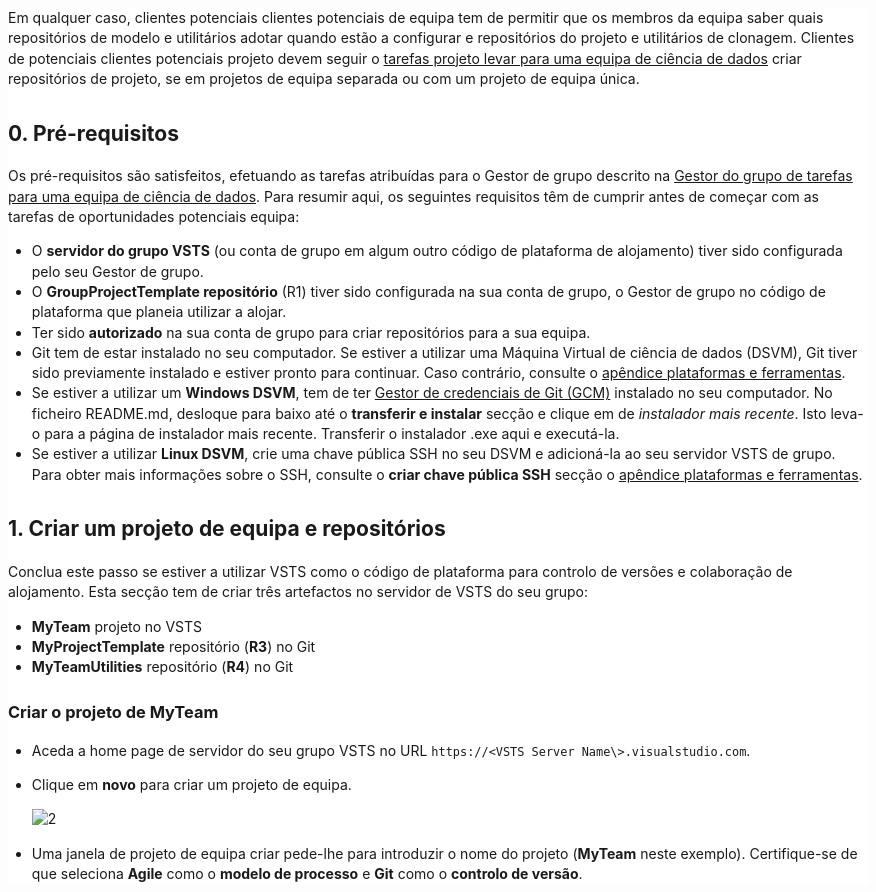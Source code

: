 Em qualquer caso, clientes potenciais clientes potenciais de equipa tem de permitir que os membros da equipa saber quais repositórios de modelo e utilitários adotar quando estão a configurar e repositórios do projeto e utilitários de clonagem. Clientes de potenciais clientes potenciais projeto devem seguir o [tarefas projeto levar para uma equipa de ciência de dados](project-lead-tasks.md) criar repositórios de projeto, se em projetos de equipa separada ou com um projeto de equipa única. 


## <a name="0-prerequisites"></a>0. Pré-requisitos

Os pré-requisitos são satisfeitos, efetuando as tarefas atribuídas para o Gestor de grupo descrito na [Gestor do grupo de tarefas para uma equipa de ciência de dados](group-manager-tasks.md). Para resumir aqui, os seguintes requisitos têm de cumprir antes de começar com as tarefas de oportunidades potenciais equipa: 

- O **servidor do grupo VSTS** (ou conta de grupo em algum outro código de plataforma de alojamento) tiver sido configurada pelo seu Gestor de grupo.
- O **GroupProjectTemplate repositório** (R1) tiver sido configurada na sua conta de grupo, o Gestor de grupo no código de plataforma que planeia utilizar a alojar.
- Ter sido **autorizado** na sua conta de grupo para criar repositórios para a sua equipa.
- Git tem de estar instalado no seu computador. Se estiver a utilizar uma Máquina Virtual de ciência de dados (DSVM), Git tiver sido previamente instalado e estiver pronto para continuar. Caso contrário, consulte o [apêndice plataformas e ferramentas](platforms-and-tools.md#appendix).  
- Se estiver a utilizar um **Windows DSVM**, tem de ter [Gestor de credenciais de Git (GCM)](https://github.com/Microsoft/Git-Credential-Manager-for-Windows) instalado no seu computador. No ficheiro README.md, desloque para baixo até o **transferir e instalar** secção e clique em de *instalador mais recente*. Isto leva-o para a página de instalador mais recente. Transferir o instalador .exe aqui e executá-la. 
- Se estiver a utilizar **Linux DSVM**, crie uma chave pública SSH no seu DSVM e adicioná-la ao seu servidor VSTS de grupo. Para obter mais informações sobre o SSH, consulte o **criar chave pública SSH** secção o [apêndice plataformas e ferramentas](platforms-and-tools.md#appendix). 
    
## <a name="1-create-a-team-project-and-repositories"></a>1. Criar um projeto de equipa e repositórios

Conclua este passo se estiver a utilizar VSTS como o código de plataforma para controlo de versões e colaboração de alojamento. Esta secção tem de criar três artefactos no servidor de VSTS do seu grupo:

- **MyTeam** projeto no VSTS
- **MyProjectTemplate** repositório (**R3**) no Git
- **MyTeamUtilities** repositório (**R4**) no Git

### <a name="create-the-myteam-project"></a>Criar o projeto de MyTeam

- Aceda a home page de servidor do seu grupo VSTS no URL `https://<VSTS Server Name\>.visualstudio.com`. 
- Clique em **novo** para criar um projeto de equipa. 

    ![2](./media/team-lead-tasks/team-leads-2-create-new-team.png)

- Uma janela de projeto de equipa criar pede-lhe para introduzir o nome do projeto (**MyTeam** neste exemplo). Certifique-se de que seleciona **Agile** como o **modelo de processo** e **Git** como o **controlo de versão**. 
